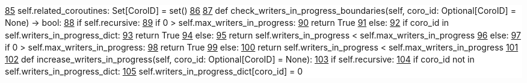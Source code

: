 </span><span id="L-85"><a href="#L-85"><span class="linenos"> 85</span></a>        <span class="bp">self</span><span class="o">.</span><span class="n">related_coroutines</span><span class="p">:</span> <span class="n">Set</span><span class="p">[</span><span class="n">CoroID</span><span class="p">]</span> <span class="o">=</span> <span class="nb">set</span><span class="p">()</span>
</span><span id="L-86"><a href="#L-86"><span class="linenos"> 86</span></a>
</span><span id="L-87"><a href="#L-87"><span class="linenos"> 87</span></a>    <span class="k">def</span> <span class="nf">check_writers_in_progress_boundaries</span><span class="p">(</span><span class="bp">self</span><span class="p">,</span> <span class="n">coro_id</span><span class="p">:</span> <span class="n">Optional</span><span class="p">[</span><span class="n">CoroID</span><span class="p">]</span> <span class="o">=</span> <span class="kc">None</span><span class="p">)</span> <span class="o">-&gt;</span> <span class="nb">bool</span><span class="p">:</span>
</span><span id="L-88"><a href="#L-88"><span class="linenos"> 88</span></a>        <span class="k">if</span> <span class="bp">self</span><span class="o">.</span><span class="n">recursive</span><span class="p">:</span>
</span><span id="L-89"><a href="#L-89"><span class="linenos"> 89</span></a>            <span class="k">if</span> <span class="mi">0</span> <span class="o">&gt;</span> <span class="bp">self</span><span class="o">.</span><span class="n">max_writers_in_progress</span><span class="p">:</span>
</span><span id="L-90"><a href="#L-90"><span class="linenos"> 90</span></a>                <span class="k">return</span> <span class="kc">True</span>
</span><span id="L-91"><a href="#L-91"><span class="linenos"> 91</span></a>            <span class="k">else</span><span class="p">:</span>
</span><span id="L-92"><a href="#L-92"><span class="linenos"> 92</span></a>                <span class="k">if</span> <span class="n">coro_id</span> <span class="ow">in</span> <span class="bp">self</span><span class="o">.</span><span class="n">writers_in_progress_dict</span><span class="p">:</span>
</span><span id="L-93"><a href="#L-93"><span class="linenos"> 93</span></a>                    <span class="k">return</span> <span class="kc">True</span>
</span><span id="L-94"><a href="#L-94"><span class="linenos"> 94</span></a>                <span class="k">else</span><span class="p">:</span>
</span><span id="L-95"><a href="#L-95"><span class="linenos"> 95</span></a>                    <span class="k">return</span> <span class="bp">self</span><span class="o">.</span><span class="n">writers_in_progress</span> <span class="o">&lt;</span> <span class="bp">self</span><span class="o">.</span><span class="n">max_writers_in_progress</span>
</span><span id="L-96"><a href="#L-96"><span class="linenos"> 96</span></a>        <span class="k">else</span><span class="p">:</span>
</span><span id="L-97"><a href="#L-97"><span class="linenos"> 97</span></a>            <span class="k">if</span> <span class="mi">0</span> <span class="o">&gt;</span> <span class="bp">self</span><span class="o">.</span><span class="n">max_writers_in_progress</span><span class="p">:</span>
</span><span id="L-98"><a href="#L-98"><span class="linenos"> 98</span></a>                <span class="k">return</span> <span class="kc">True</span>
</span><span id="L-99"><a href="#L-99"><span class="linenos"> 99</span></a>            <span class="k">else</span><span class="p">:</span>
</span><span id="L-100"><a href="#L-100"><span class="linenos">100</span></a>                <span class="k">return</span> <span class="bp">self</span><span class="o">.</span><span class="n">writers_in_progress</span> <span class="o">&lt;</span> <span class="bp">self</span><span class="o">.</span><span class="n">max_writers_in_progress</span>
</span><span id="L-101"><a href="#L-101"><span class="linenos">101</span></a>    
</span><span id="L-102"><a href="#L-102"><span class="linenos">102</span></a>    <span class="k">def</span> <span class="nf">increase_writers_in_progress</span><span class="p">(</span><span class="bp">self</span><span class="p">,</span> <span class="n">coro_id</span><span class="p">:</span> <span class="n">Optional</span><span class="p">[</span><span class="n">CoroID</span><span class="p">]</span> <span class="o">=</span> <span class="kc">None</span><span class="p">):</span>
</span><span id="L-103"><a href="#L-103"><span class="linenos">103</span></a>        <span class="k">if</span> <span class="bp">self</span><span class="o">.</span><span class="n">recursive</span><span class="p">:</span>
</span><span id="L-104"><a href="#L-104"><span class="linenos">104</span></a>            <span class="k">if</span> <span class="n">coro_id</span> <span class="ow">not</span> <span class="ow">in</span> <span class="bp">self</span><span class="o">.</span><span class="n">writers_in_progress_dict</span><span class="p">:</span>
</span><span id="L-105"><a href="#L-105"><span class="linenos">105</span></a>                <span class="bp">self</span><span class="o">.</span><span class="n">writers_in_progress_dict</span><span class="p">[</span><span class="n">coro_id</span><span class="p">]</span> <span class="o">=</span> <span class="mi">0</span>